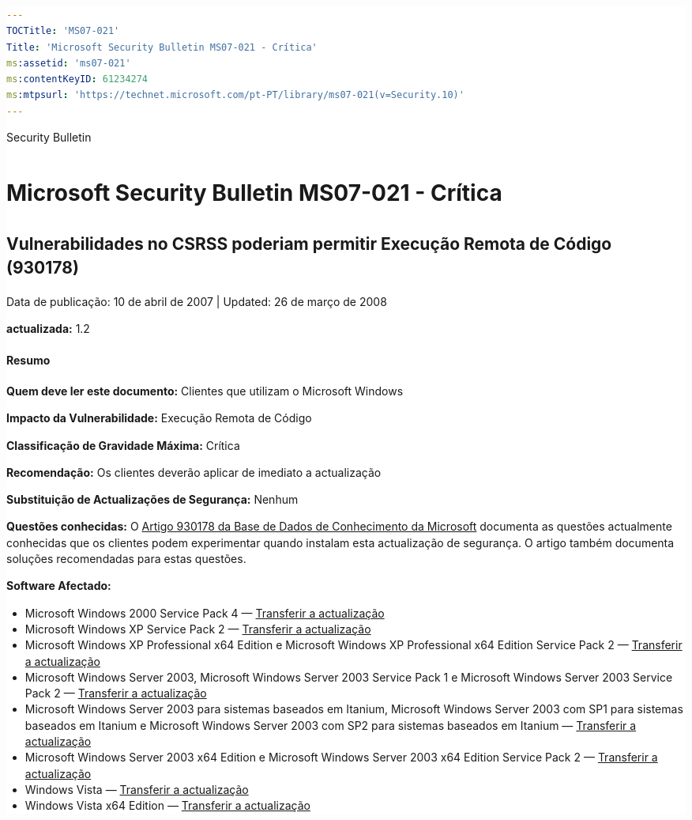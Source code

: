 ```yaml
---
TOCTitle: 'MS07-021'
Title: 'Microsoft Security Bulletin MS07-021 - Crítica'
ms:assetid: 'ms07-021'
ms:contentKeyID: 61234274
ms:mtpsurl: 'https://technet.microsoft.com/pt-PT/library/ms07-021(v=Security.10)'
---
```


Security Bulletin

Microsoft Security Bulletin MS07-021 - Crítica
==============================================

Vulnerabilidades no CSRSS poderiam permitir Execução Remota de Código (930178)
------------------------------------------------------------------------------

Data de publicação: 10 de abril de 2007 | Updated: 26 de março de 2008

**actualizada:** 1.2

#### Resumo

**Quem deve ler este documento:** Clientes que utilizam o Microsoft Windows

**Impacto da Vulnerabilidade:** Execução Remota de Código

**Classificação de Gravidade Máxima:** Crítica

**Recomendação:** Os clientes deverão aplicar de imediato a actualização

**Substituição de Actualizações de Segurança:** Nenhum

**Questões conhecidas:** O [Artigo 930178 da Base de Dados de Conhecimento da Microsoft](http://support.microsoft.com/kb/930178) documenta as questões actualmente conhecidas que os clientes podem experimentar quando instalam esta actualização de segurança. O artigo também documenta soluções recomendadas para estas questões.

**Software Afectado:**

-   Microsoft Windows 2000 Service Pack 4 — [Transferir a actualização](http://www.microsoft.com/downloads/details.aspx?familyid=909e3b63-4d11-4fe6-849f-1ce960eb62cd)
-   Microsoft Windows XP Service Pack 2 — [Transferir a actualização](http://www.microsoft.com/downloads/details.aspx?familyid=69876449-25d1-41b4-b7c8-2b7fb40e59ee)
-   Microsoft Windows XP Professional x64 Edition e Microsoft Windows XP Professional x64 Edition Service Pack 2 — [Transferir a actualização](http://www.microsoft.com/downloads/details.aspx?familyid=91fd8716-c1a2-434e-bed0-df9d01e3d685)
-   Microsoft Windows Server 2003, Microsoft Windows Server 2003 Service Pack 1 e Microsoft Windows Server 2003 Service Pack 2 — [Transferir a actualização](http://www.microsoft.com/downloads/details.aspx?familyid=4dac667d-b346-461e-8bb5-6112e946349f&displaylang=en)
-   Microsoft Windows Server 2003 para sistemas baseados em Itanium, Microsoft Windows Server 2003 com SP1 para sistemas baseados em Itanium e Microsoft Windows Server 2003 com SP2 para sistemas baseados em Itanium — [Transferir a actualização](http://www.microsoft.com/downloads/details.aspx?familyid=639de6c7-0928-469a-be68-60ea391fa770)
-   Microsoft Windows Server 2003 x64 Edition e Microsoft Windows Server 2003 x64 Edition Service Pack 2 — [Transferir a actualização](http://www.microsoft.com/downloads/details.aspx?familyid=69dbe4bc-05a5-450b-8c72-e431e800d4f3)
-   Windows Vista — [Transferir a actualização](http://www.microsoft.com/downloads/details.aspx?familyid=3487b1f0-a383-41a4-a660-2768962b3bcd)
-   Windows Vista x64 Edition — [Transferir a actualização](http://www.microsoft.com/downloads/details.aspx?familyid=c46f62e1-dddd-4886-a82b-ebec258a495b)
